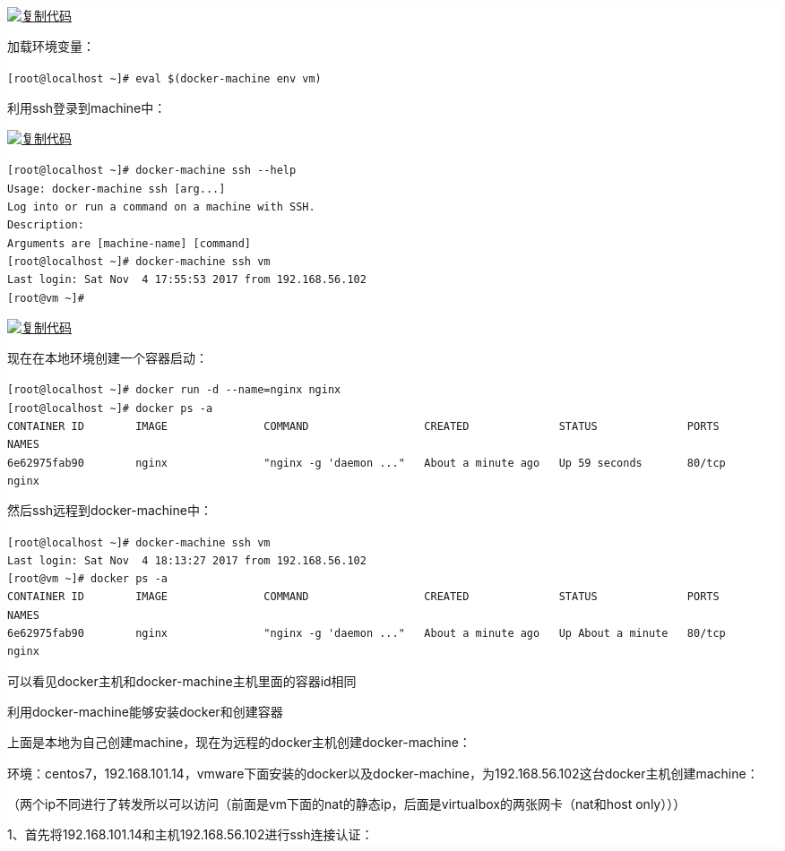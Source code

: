 [![复制代码](https://common.cnblogs.com/images/copycode.gif)](javascript:void(0);)

加载环境变量：

```
[root@localhost ~]# eval $(docker-machine env vm)
```

利用ssh登录到machine中：

[![复制代码](https://common.cnblogs.com/images/copycode.gif)](javascript:void(0);)

```
[root@localhost ~]# docker-machine ssh --help
Usage: docker-machine ssh [arg...]
Log into or run a command on a machine with SSH.
Description:
Arguments are [machine-name] [command]
[root@localhost ~]# docker-machine ssh vm
Last login: Sat Nov  4 17:55:53 2017 from 192.168.56.102
[root@vm ~]# 
```

[![复制代码](https://common.cnblogs.com/images/copycode.gif)](javascript:void(0);)

现在在本地环境创建一个容器启动：

```
[root@localhost ~]# docker run -d --name=nginx nginx
[root@localhost ~]# docker ps -a
CONTAINER ID        IMAGE               COMMAND                  CREATED              STATUS              PORTS               NAMES
6e62975fab90        nginx               "nginx -g 'daemon ..."   About a minute ago   Up 59 seconds       80/tcp              nginx
```

然后ssh远程到docker-machine中：

```
[root@localhost ~]# docker-machine ssh vm           
Last login: Sat Nov  4 18:13:27 2017 from 192.168.56.102
[root@vm ~]# docker ps -a
CONTAINER ID        IMAGE               COMMAND                  CREATED              STATUS              PORTS               NAMES
6e62975fab90        nginx               "nginx -g 'daemon ..."   About a minute ago   Up About a minute   80/tcp              nginx
```

可以看见docker主机和docker-machine主机里面的容器id相同

利用docker-machine能够安装docker和创建容器

上面是本地为自己创建machine，现在为远程的docker主机创建docker-machine：

环境：centos7，192.168.101.14，vmware下面安装的docker以及docker-machine，为192.168.56.102这台docker主机创建machine：

（两个ip不同进行了转发所以可以访问（前面是vm下面的nat的静态ip，后面是virtualbox的两张网卡（nat和host only）））

1、首先将192.168.101.14和主机192.168.56.102进行ssh连接认证：
